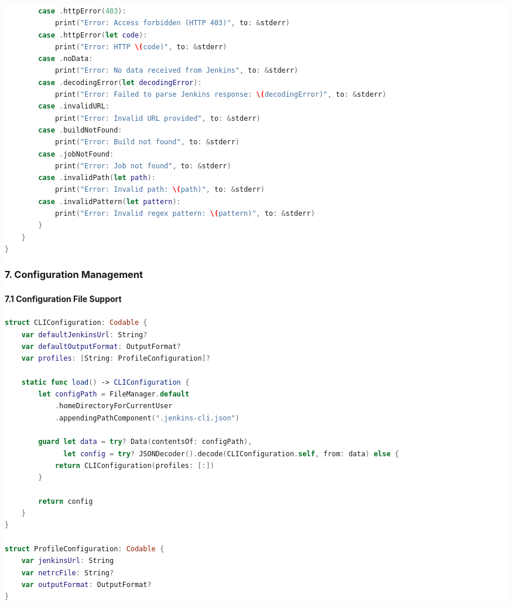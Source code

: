 ```swift
        case .httpError(403):
            print("Error: Access forbidden (HTTP 403)", to: &stderr)
        case .httpError(let code):
            print("Error: HTTP \(code)", to: &stderr)
        case .noData:
            print("Error: No data received from Jenkins", to: &stderr)
        case .decodingError(let decodingError):
            print("Error: Failed to parse Jenkins response: \(decodingError)", to: &stderr)
        case .invalidURL:
            print("Error: Invalid URL provided", to: &stderr)
        case .buildNotFound:
            print("Error: Build not found", to: &stderr)
        case .jobNotFound:
            print("Error: Job not found", to: &stderr)
        case .invalidPath(let path):
            print("Error: Invalid path: \(path)", to: &stderr)
        case .invalidPattern(let pattern):
            print("Error: Invalid regex pattern: \(pattern)", to: &stderr)
        }
    }
}
```

### 7. Configuration Management

#### 7.1 Configuration File Support

```swift
struct CLIConfiguration: Codable {
    var defaultJenkinsUrl: String?
    var defaultOutputFormat: OutputFormat?
    var profiles: [String: ProfileConfiguration]?
    
    static func load() -> CLIConfiguration {
        let configPath = FileManager.default
            .homeDirectoryForCurrentUser
            .appendingPathComponent(".jenkins-cli.json")
            
        guard let data = try? Data(contentsOf: configPath),
              let config = try? JSONDecoder().decode(CLIConfiguration.self, from: data) else {
            return CLIConfiguration(profiles: [:])
        }
        
        return config
    }
}

struct ProfileConfiguration: Codable {
    var jenkinsUrl: String
    var netrcFile: String?
    var outputFormat: OutputFormat?
}
```
